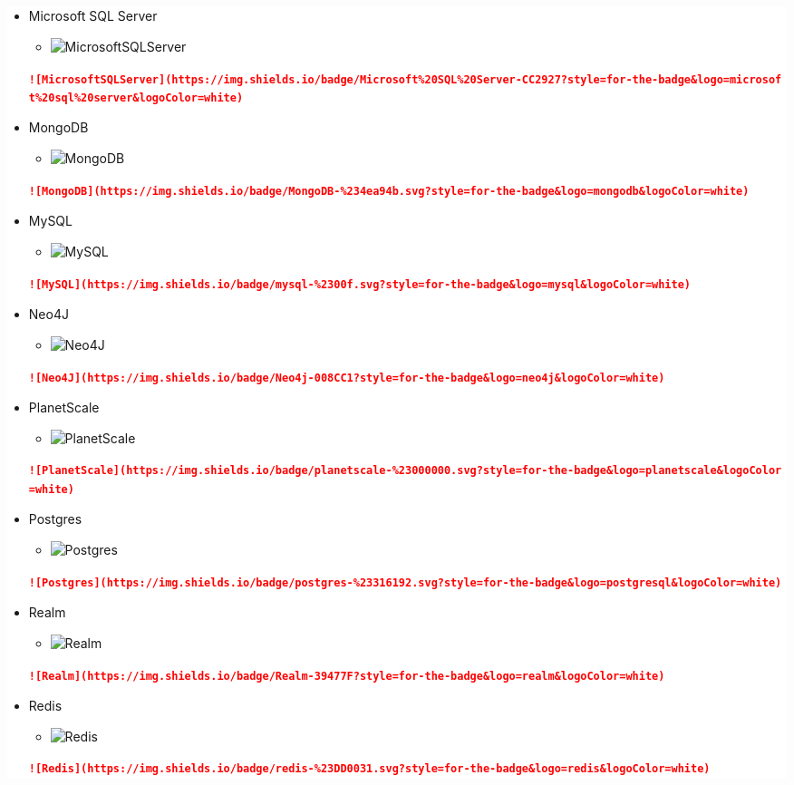 - Microsoft SQL Server
  - ![MicrosoftSQLServer](https://img.shields.io/badge/Microsoft%20SQL%20Server-CC2927?style=for-the-badge&logo=microsoft%20sql%20server&logoColor=white)
  ```markdown
  ![MicrosoftSQLServer](https://img.shields.io/badge/Microsoft%20SQL%20Server-CC2927?style=for-the-badge&logo=microsoft%20sql%20server&logoColor=white)
  ```

- MongoDB
  - ![MongoDB](https://img.shields.io/badge/MongoDB-%234ea94b.svg?style=for-the-badge&logo=mongodb&logoColor=white)
  ```markdown
  ![MongoDB](https://img.shields.io/badge/MongoDB-%234ea94b.svg?style=for-the-badge&logo=mongodb&logoColor=white)
  ```

- MySQL
  - ![MySQL](https://img.shields.io/badge/mysql-%2300000f.svg?style=for-the-badge&logo=mysql&logoColor=white)
  ```markdown
  ![MySQL](https://img.shields.io/badge/mysql-%2300f.svg?style=for-the-badge&logo=mysql&logoColor=white)
  ```

- Neo4J
  - ![Neo4J](https://img.shields.io/badge/Neo4j-008CC1?style=for-the-badge&logo=neo4j&logoColor=white)
  ```markdown
  ![Neo4J](https://img.shields.io/badge/Neo4j-008CC1?style=for-the-badge&logo=neo4j&logoColor=white)
  ```

- PlanetScale
  - ![PlanetScale](https://img.shields.io/badge/planetscale-%23000000.svg?style=for-the-badge&logo=planetscale&logoColor=white)
  ```markdown
  ![PlanetScale](https://img.shields.io/badge/planetscale-%23000000.svg?style=for-the-badge&logo=planetscale&logoColor=white)
  ```

- Postgres
  - ![Postgres](https://img.shields.io/badge/postgres-%23316192.svg?style=for-the-badge&logo=postgresql&logoColor=white)
  ```markdown
  ![Postgres](https://img.shields.io/badge/postgres-%23316192.svg?style=for-the-badge&logo=postgresql&logoColor=white)
  ```

- Realm
  - ![Realm](https://img.shields.io/badge/Realm-39477F?style=for-the-badge&logo=realm&logoColor=white)
  ```markdown
  ![Realm](https://img.shields.io/badge/Realm-39477F?style=for-the-badge&logo=realm&logoColor=white)
  ```

- Redis
  - ![Redis](https://img.shields.io/badge/redis-%23DD0031.svg?style=for-the-badge&logo=redis&logoColor=white)
  ```markdown
  ![Redis](https://img.shields.io/badge/redis-%23DD0031.svg?style=for-the-badge&logo=redis&logoColor=white)
  ```
